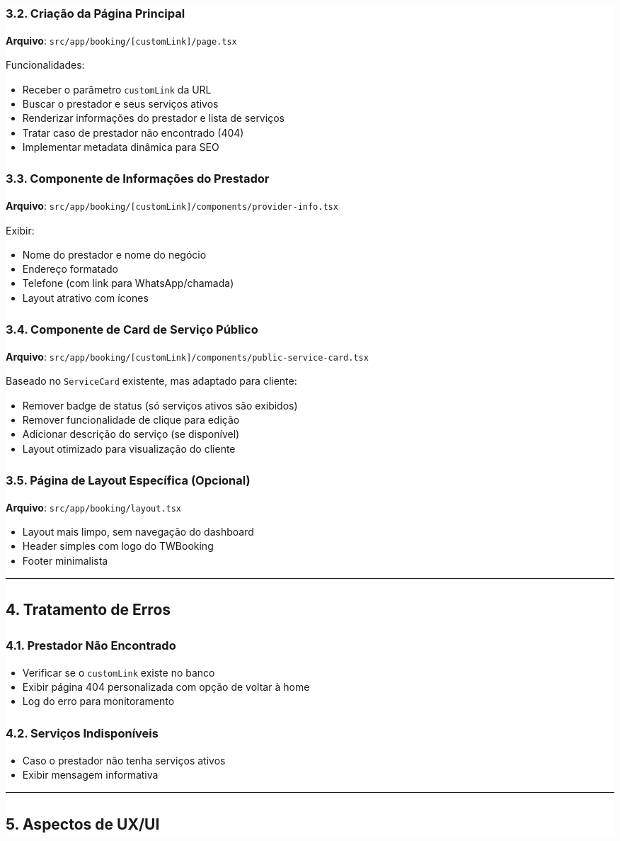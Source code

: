 ### 3.2. Criação da Página Principal
**Arquivo**: `src/app/booking/[customLink]/page.tsx`

Funcionalidades:
- Receber o parâmetro `customLink` da URL
- Buscar o prestador e seus serviços ativos
- Renderizar informações do prestador e lista de serviços
- Tratar caso de prestador não encontrado (404)
- Implementar metadata dinâmica para SEO

### 3.3. Componente de Informações do Prestador
**Arquivo**: `src/app/booking/[customLink]/components/provider-info.tsx`

Exibir:
- Nome do prestador e nome do negócio
- Endereço formatado
- Telefone (com link para WhatsApp/chamada)
- Layout atrativo com ícones

### 3.4. Componente de Card de Serviço Público
**Arquivo**: `src/app/booking/[customLink]/components/public-service-card.tsx`

Baseado no `ServiceCard` existente, mas adaptado para cliente:
- Remover badge de status (só serviços ativos são exibidos)
- Remover funcionalidade de clique para edição
- Adicionar descrição do serviço (se disponível)
- Layout otimizado para visualização do cliente

### 3.5. Página de Layout Específica (Opcional)
**Arquivo**: `src/app/booking/layout.tsx`

- Layout mais limpo, sem navegação do dashboard
- Header simples com logo do TWBooking
- Footer minimalista

---

## 4. Tratamento de Erros

### 4.1. Prestador Não Encontrado
- Verificar se o `customLink` existe no banco
- Exibir página 404 personalizada com opção de voltar à home
- Log do erro para monitoramento

### 4.2. Serviços Indisponíveis
- Caso o prestador não tenha serviços ativos
- Exibir mensagem informativa

---

## 5. Aspectos de UX/UI
